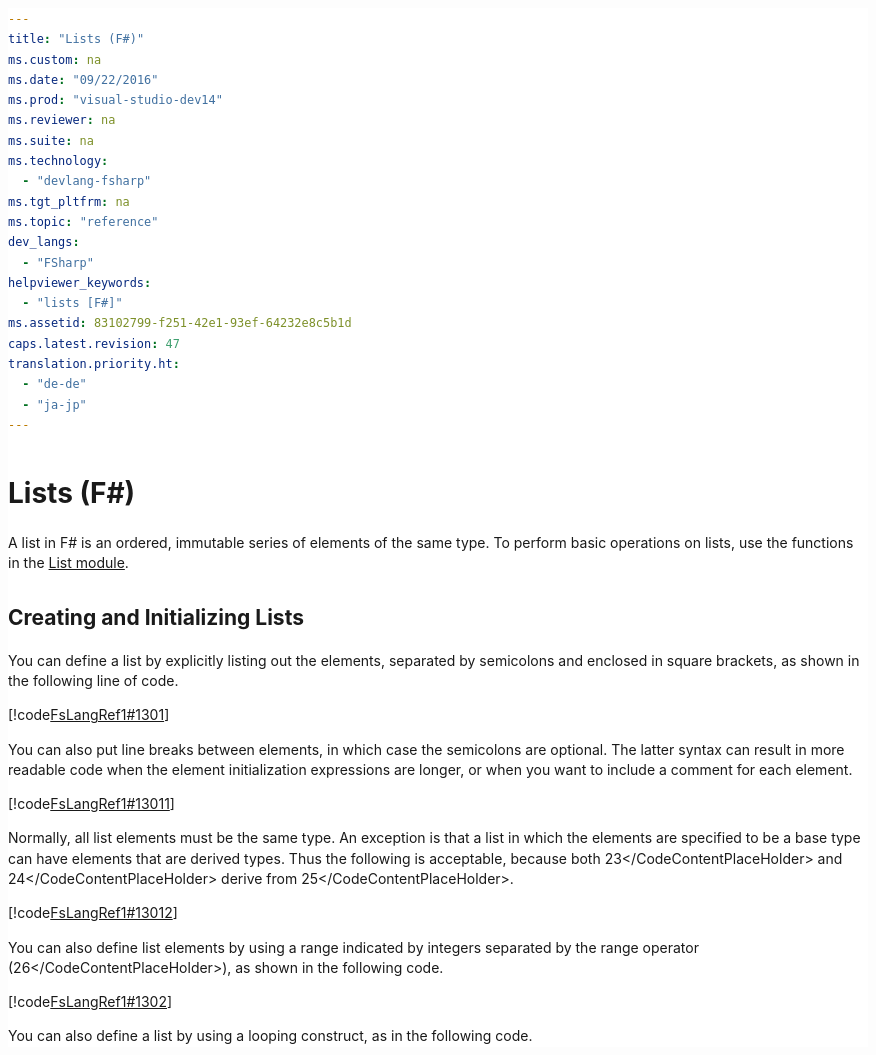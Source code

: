 ```yaml
---
title: "Lists (F#)"
ms.custom: na
ms.date: "09/22/2016"
ms.prod: "visual-studio-dev14"
ms.reviewer: na
ms.suite: na
ms.technology: 
  - "devlang-fsharp"
ms.tgt_pltfrm: na
ms.topic: "reference"
dev_langs: 
  - "FSharp"
helpviewer_keywords: 
  - "lists [F#]"
ms.assetid: 83102799-f251-42e1-93ef-64232e8c5b1d
caps.latest.revision: 47
translation.priority.ht: 
  - "de-de"
  - "ja-jp"
---
```

# Lists (F#)
A list in F# is an ordered, immutable series of elements of the same type. To perform basic operations on lists, use the functions in the [List module](../vs140/collections.list-module--fsharp-.md).  
  
## Creating and Initializing Lists  
 You can define a list by explicitly listing out the elements, separated by semicolons and enclosed in square brackets, as shown in the following line of code.  
  
 [!code[FsLangRef1#1301](../vs140/codesnippet/FSharp/lists--fsharp-_1.fs)]  
  
 You can also put line breaks between elements, in which case the semicolons are optional. The latter syntax can result in more readable code when the element initialization expressions are longer, or when you want to include a comment for each element.  
  
 [!code[FsLangRef1#13011](../vs140/codesnippet/FSharp/lists--fsharp-_2.fs)]  
  
 Normally, all list elements must be the same type. An exception is that a list in which the elements are specified to be a base type can have elements that are derived types. Thus the following is acceptable, because both <CodeContentPlaceHolder>23\</CodeContentPlaceHolder> and <CodeContentPlaceHolder>24\</CodeContentPlaceHolder> derive from <CodeContentPlaceHolder>25\</CodeContentPlaceHolder>.  
  
 [!code[FsLangRef1#13012](../vs140/codesnippet/FSharp/lists--fsharp-_3.fs)]  
  
 You can also define list elements by using a range indicated by integers separated by the range operator (<CodeContentPlaceHolder>26\</CodeContentPlaceHolder>), as shown in the following code.  
  
 [!code[FsLangRef1#1302](../vs140/codesnippet/FSharp/lists--fsharp-_4.fs)]  
  
 You can also define a list by using a looping construct, as in the following code.  
  